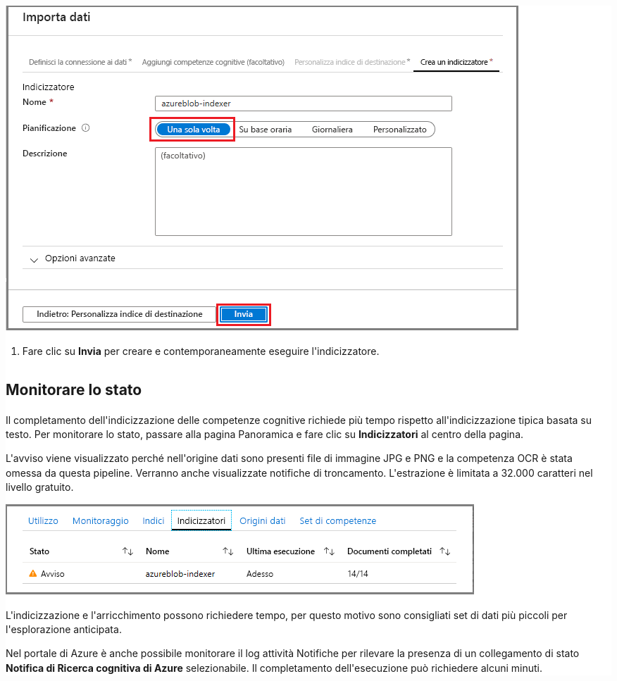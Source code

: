    ![Definizione di indicizzatore](media/cognitive-search-quickstart-blob/indexer-def.png)

1. Fare clic su **Invia** per creare e contemporaneamente eseguire l'indicizzatore.

## <a name="monitor-status"></a>Monitorare lo stato

Il completamento dell'indicizzazione delle competenze cognitive richiede più tempo rispetto all'indicizzazione tipica basata su testo. Per monitorare lo stato, passare alla pagina Panoramica e fare clic su **Indicizzatori** al centro della pagina.

L'avviso viene visualizzato perché nell'origine dati sono presenti file di immagine JPG e PNG e la competenza OCR è stata omessa da questa pipeline. Verranno anche visualizzate notifiche di troncamento. L'estrazione è limitata a 32.000 caratteri nel livello gratuito.

  ![Notifica di Ricerca cognitiva di Azure](./media/cognitive-search-quickstart-blob/indexer-notification.png)

L'indicizzazione e l'arricchimento possono richiedere tempo, per questo motivo sono consigliati set di dati più piccoli per l'esplorazione anticipata. 

Nel portale di Azure è anche possibile monitorare il log attività Notifiche per rilevare la presenza di un collegamento di stato **Notifica di Ricerca cognitiva di Azure** selezionabile. Il completamento dell'esecuzione può richiedere alcuni minuti.
